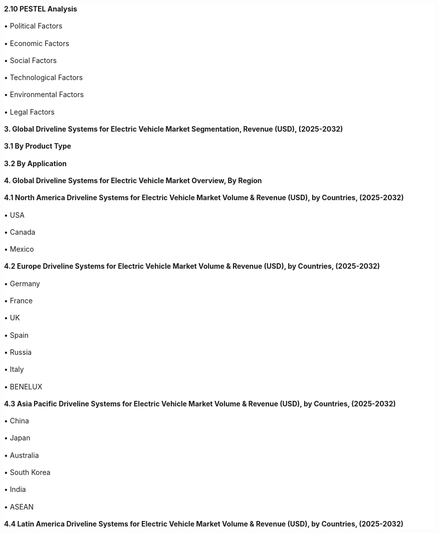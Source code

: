 <strong>2.10 PESTEL Analysis</strong>

• Political Factors

• Economic Factors

• Social Factors

• Technological Factors

• Environmental Factors

• Legal Factors

<strong>3. Global Driveline Systems for Electric Vehicle Market Segmentation, Revenue (USD), (2025-2032)</strong>

<strong>3.1 By Product Type</strong>

<strong>3.2 By Application</strong>

<strong>4. Global Driveline Systems for Electric Vehicle Market Overview, By Region</strong>

<strong>4.1 North America Driveline Systems for Electric Vehicle Market Volume &amp; Revenue (USD), by Countries, (2025-2032)</strong>

• USA

• Canada

• Mexico

<strong>4.2 Europe Driveline Systems for Electric Vehicle Market Volume &amp; Revenue (USD), by Countries, (2025-2032)</strong>

• Germany

• France

• UK

• Spain

• Russia

• Italy

• BENELUX

<strong>4.3 Asia Pacific Driveline Systems for Electric Vehicle Market Volume &amp; Revenue (USD), by Countries, (2025-2032)</strong>

• China

• Japan

• Australia

• South Korea

• India

• ASEAN

<strong>4.4 Latin America Driveline Systems for Electric Vehicle Market Volume &amp; Revenue (USD), by Countries, (2025-2032)</strong>
